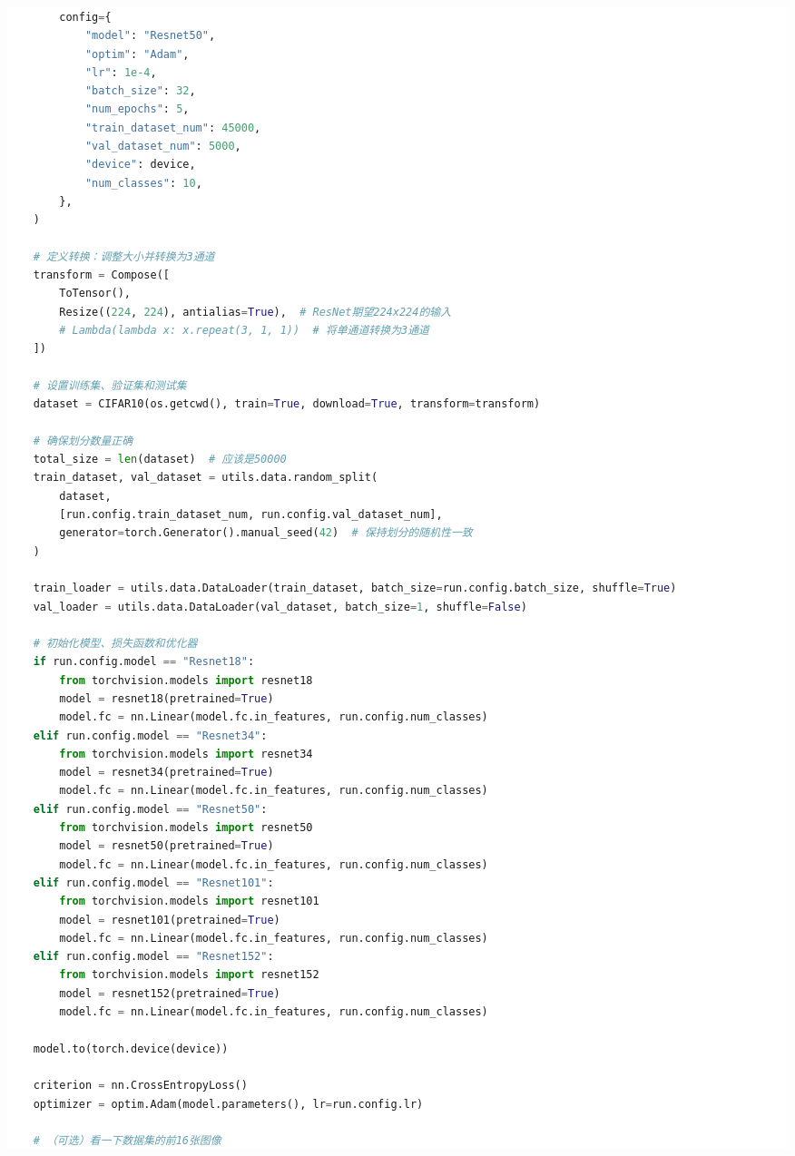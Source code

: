 ```python
        config={
            "model": "Resnet50",
            "optim": "Adam",
            "lr": 1e-4,
            "batch_size": 32,
            "num_epochs": 5,
            "train_dataset_num": 45000,
            "val_dataset_num": 5000,
            "device": device,
            "num_classes": 10,
        },
    )

    # 定义转换：调整大小并转换为3通道
    transform = Compose([
        ToTensor(),
        Resize((224, 224), antialias=True),  # ResNet期望224x224的输入
        # Lambda(lambda x: x.repeat(3, 1, 1))  # 将单通道转换为3通道
    ])

    # 设置训练集、验证集和测试集
    dataset = CIFAR10(os.getcwd(), train=True, download=True, transform=transform)
    
    # 确保划分数量正确
    total_size = len(dataset)  # 应该是50000
    train_dataset, val_dataset = utils.data.random_split(
        dataset, 
        [run.config.train_dataset_num, run.config.val_dataset_num],
        generator=torch.Generator().manual_seed(42)  # 保持划分的随机性一致
    )

    train_loader = utils.data.DataLoader(train_dataset, batch_size=run.config.batch_size, shuffle=True)
    val_loader = utils.data.DataLoader(val_dataset, batch_size=1, shuffle=False)

    # 初始化模型、损失函数和优化器
    if run.config.model == "Resnet18":
        from torchvision.models import resnet18
        model = resnet18(pretrained=True)
        model.fc = nn.Linear(model.fc.in_features, run.config.num_classes)
    elif run.config.model == "Resnet34":
        from torchvision.models import resnet34
        model = resnet34(pretrained=True)
        model.fc = nn.Linear(model.fc.in_features, run.config.num_classes)
    elif run.config.model == "Resnet50":
        from torchvision.models import resnet50
        model = resnet50(pretrained=True)
        model.fc = nn.Linear(model.fc.in_features, run.config.num_classes)
    elif run.config.model == "Resnet101":
        from torchvision.models import resnet101
        model = resnet101(pretrained=True)
        model.fc = nn.Linear(model.fc.in_features, run.config.num_classes)
    elif run.config.model == "Resnet152":
        from torchvision.models import resnet152
        model = resnet152(pretrained=True)
        model.fc = nn.Linear(model.fc.in_features, run.config.num_classes)

    model.to(torch.device(device))

    criterion = nn.CrossEntropyLoss()
    optimizer = optim.Adam(model.parameters(), lr=run.config.lr)

    # （可选）看一下数据集的前16张图像
```